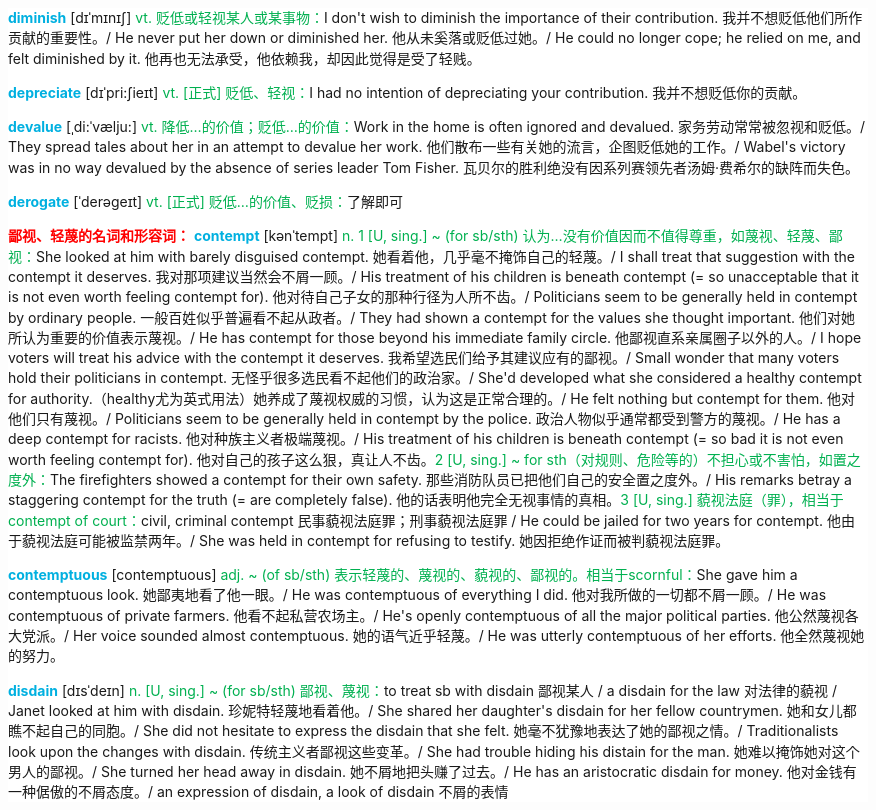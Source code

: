 <font color="sky blue">**diminish**</font> [dɪˈmɪnɪʃ]
<font color="#00b050">vt. 贬低或轻视某人或某事物：</font>I don't wish to diminish the importance of their contribution. 我并不想贬低他们所作贡献的重要性。/ He never put her down or diminished her. 他从未奚落或贬低过她。/ He could no longer cope; he relied on me, and felt diminished by it. 他再也无法承受，他依赖我，却因此觉得是受了轻贱。

<font color="sky blue">**depreciate**</font> [dɪˈpri:ʃieɪt]
<font color="#00b050">vt. [正式] 贬低、轻视：</font>I had no intention of depreciating your contribution. 我并不想贬低你的贡献。
           
<font color="sky blue">**devalue**</font> [ˌdi:ˈvælju:]
<font color="#00b050">vt. 降低…的价值；贬低…的价值：</font>Work in the home is often ignored and devalued. 家务劳动常常被忽视和贬低。/ They spread tales about her in an attempt to devalue her work. 他们散布一些有关她的流言，企图贬低她的工作。/ Wabel's victory was in no way devalued by the absence of series leader Tom Fisher. 瓦贝尔的胜利绝没有因系列赛领先者汤姆·费希尔的缺阵而失色。

<font color="sky blue">**derogate**</font> [ˈderəgeɪt]
<font color="#00b050">vt. [正式] 贬低…的价值、贬损：</font>了解即可        

<font color="red">**鄙视、轻蔑的名词和形容词：**</font>
<font color="sky blue">**contempt**</font> [kənˈtempt]
<font color="#00b050">n. 1 [U, sing.] ~ (for sb/sth) 认为…没有价值因而不值得尊重，如蔑视、轻蔑、鄙视：</font>She looked at him with barely disguised contempt. 她看着他，几乎毫不掩饰自己的轻蔑。/ I shall treat that suggestion with the contempt it deserves. 我对那项建议当然会不屑一顾。/ His treatment of his children is beneath contempt (= so unacceptable that it is not even worth feeling contempt for). 他对待自己子女的那种行径为人所不齿。/ Politicians seem to be generally held in contempt by ordinary people. 一般百姓似乎普遍看不起从政者。/ They had shown a contempt for the values she thought important. 他们对她所认为重要的价值表示蔑视。/ He has contempt for those beyond his immediate family circle. 他鄙视直系亲属圈子以外的人。/ I hope voters will treat his advice with the contempt it deserves. 我希望选民们给予其建议应有的鄙视。/ Small wonder that many voters hold their politicians in contempt. 无怪乎很多选民看不起他们的政治家。/ She'd developed what she considered a healthy contempt for authority.（healthy尤为英式用法）她养成了蔑视权威的习惯，认为这是正常合理的。/ He felt nothing but contempt for them. 他对他们只有蔑视。/ Politicians seem to be generally held in contempt by the police. 政治人物似乎通常都受到警方的蔑视。/ He has a deep contempt for racists. 他对种族主义者极端蔑视。/ His treatment of his children is beneath contempt (= so bad it is not even worth feeling contempt for). 他对自己的孩子这么狠，真让人不齿。<font color="#00b050">2 [U, sing.] ~ for sth（对规则、危险等的）不担心或不害怕，如置之度外：</font>The firefighters showed a contempt for their own safety. 那些消防队员已把他们自己的安全置之度外。/ His remarks betray a staggering contempt for the truth (= are completely false). 他的话表明他完全无视事情的真相。<font color="#00b050">3 [U, sing.] 藐视法庭（罪），相当于contempt of court：</font>civil, criminal contempt 民事藐视法庭罪；刑事藐视法庭罪 / He could be jailed for two years for contempt. 他由于藐视法庭可能被监禁两年。/ She was held in contempt for refusing to testify. 她因拒绝作证而被判藐视法庭罪。
                      
<font color="sky blue">**contemptuous**</font> [contemptuous]
<font color="#00b050">adj. ~ (of sb/sth) 表示轻蔑的、蔑视的、藐视的、鄙视的。相当于scornful：</font>She gave him a contemptuous look. 她鄙夷地看了他一眼。/ He was contemptuous of everything I did. 他对我所做的一切都不屑一顾。/ He was contemptuous of private farmers. 他看不起私营农场主。/ He's openly contemptuous of all the major political parties. 他公然蔑视各大党派。/ Her voice sounded almost contemptuous. 她的语气近乎轻蔑。/ He was utterly contemptuous of her efforts. 他全然蔑视她的努力。

<font color="sky blue">**disdain**</font> [dɪsˈdeɪn]
<font color="#00b050">n. [U, sing.] ~ (for sb/sth) 鄙视、蔑视：</font>to treat sb with disdain 鄙视某人 / a disdain for the law 对法律的藐视 / Janet looked at him with disdain. 珍妮特轻蔑地看着他。/ She shared her daughter's disdain for her fellow countrymen. 她和女儿都瞧不起自己的同胞。/ She did not hesitate to express the disdain that she felt. 她毫不犹豫地表达了她的鄙视之情。/ Traditionalists look upon the changes with disdain. 传统主义者鄙视这些变革。/ She had trouble hiding his distain for the man. 她难以掩饰她对这个男人的鄙视。/ She turned her head away in disdain. 她不屑地把头赚了过去。/ He has an aristocratic disdain for money. 他对金钱有一种倨傲的不屑态度。/ an expression of disdain, a look of disdain 不屑的表情
